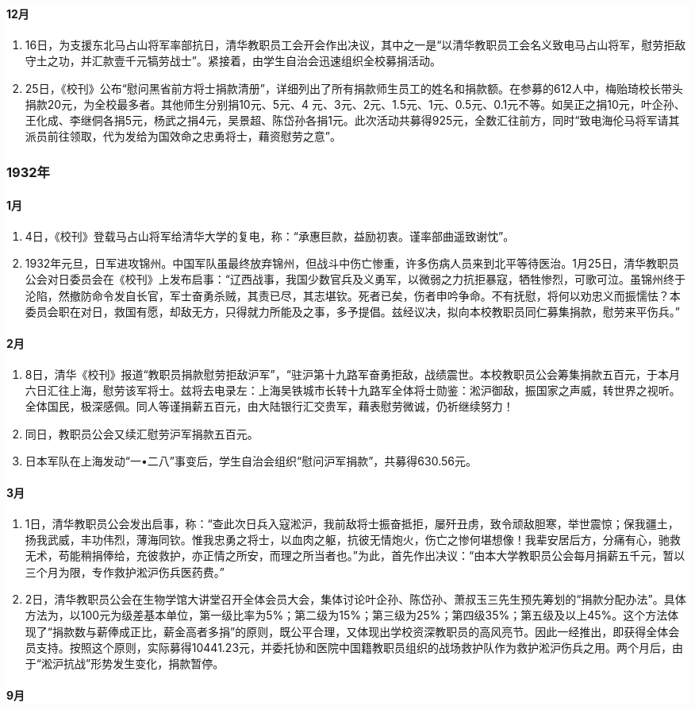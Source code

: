 
#### 12月

  

1. 16日，为支援东北马占山将军率部抗日，清华教职员工会开会作出决议，其中之一是“以清华教职员工会名义致电马占山将军，慰劳拒敌守土之功，并汇款壹千元犒劳战士”。紧接着，由学生自治会迅速组织全校募捐活动。 

  
2. 25日，《校刊》公布“慰问黑省前方将士捐款清册”，详细列出了所有捐款师生员工的姓名和捐款额。在参募的612人中，梅贻琦校长带头捐款20元，为全校最多者。其他师生分别捐10元、5元、4 元、3元、2元、1.5元、1元、0.5元、0.1元不等。如吴正之捐10元，叶企孙、王化成、李继侗各捐5元，杨武之捐4元，吴景超、陈岱孙各捐1元。此次活动共募得925元，全数汇往前方，同时“致电海伦马将军请其派员前往领取，代为发给为国效命之忠勇将士，藉资慰劳之意”。 

  

### 1932年 

  

#### 1月 

  

1. 4日，《校刊》登载马占山将军给清华大学的复电，称：“承惠巨款，益励初衷。谨率部曲遥致谢忱”。 

  

2. 1932年元旦，日军进攻锦州。中国军队虽最终放弃锦州，但战斗中伤亡惨重，许多伤病人员来到北平等待医治。1月25日，清华教职员公会对日委员会在《校刊》上发布启事：“辽西战事，我国少数官兵及义勇军，以微弱之力抗拒暴寇，牺牲惨烈，可歌可泣。虽锦州终于沦陷，然撤防命令发自长官，军士奋勇杀贼，其责已尽，其志堪钦。死者已矣，伤者申吟争命。不有抚慰，将何以劝忠义而振懦怯？本委员会职在对日，救国有愿，却敌无方，只得就力所能及之事，多予提倡。兹经议决，拟向本校教职员同仁募集捐款，慰劳来平伤兵。”

  

#### 2月

  

1. 8日，清华《校刊》报道“教职员捐款慰劳拒敌沪军”，“驻沪第十九路军奋勇拒敌，战绩震世。本校教职员公会筹集捐款五百元，于本月六日汇往上海，慰劳该军将士。兹将去电录左：上海吴铁城市长转十九路军全体将士勋鉴：淞沪御敌，振国家之声威，转世界之视听。全体国民，极深感佩。同人等谨捐薪五百元，由大陆银行汇交贵军，藉表慰劳微诚，仍祈继续努力！ 

  

2. 同日，教职员公会又续汇慰劳沪军捐款五百元。

  

3. 日本军队在上海发动“一•二八”事变后，学生自治会组织“慰问沪军捐款”，共募得630.56元。

  

#### 3月

  

1. 1日，清华教职员公会发出启事，称：“查此次日兵入寇淞沪，我前敌将士振奋抵拒，屡歼丑虏，致令顽敌胆寒，举世震惊；保我疆土，扬我武威，丰功伟烈，薄海同钦。惟我忠勇之将士，以血肉之躯，抗彼无情炮火，伤亡之惨何堪想像！我辈安居后方，分痛有心，驰救无术，苟能稍捐俸给，充彼救护，亦正情之所安，而理之所当者也。”为此，首先作出决议：“由本大学教职员公会每月捐薪五千元，暂以三个月为限，专作救护淞沪伤兵医药费。” 

  

2. 2日，清华教职员公会在生物学馆大讲堂召开全体会员大会，集体讨论叶企孙、陈岱孙、萧叔玉三先生预先筹划的“捐款分配办法”。具体方法为，以100元为级差基本单位，第一级比率为5%；第二级为15%；第三级为25%；第四级35%；第五级及以上45%。这个方法体现了“捐款数与薪俸成正比，薪金高者多捐”的原则，既公平合理，又体现出学校资深教职员的高风亮节。因此一经推出，即获得全体会员支持。按照这个原则，实际募得10441.23元，并委托协和医院中国籍教职员组织的战场救护队作为救护淞沪伤兵之用。两个月后，由于“淞沪抗战”形势发生变化，捐款暂停。 

  

#### 9月
